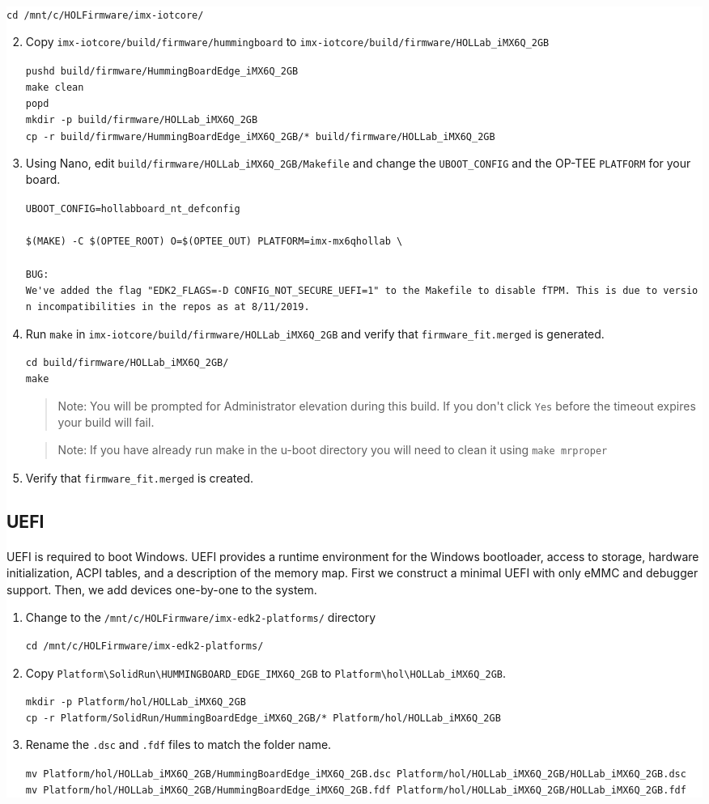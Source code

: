    ```
   cd /mnt/c/HOLFirmware/imx-iotcore/
   ```

2. Copy `imx-iotcore/build/firmware/hummingboard` to `imx-iotcore/build/firmware/HOLLab_iMX6Q_2GB`

       pushd build/firmware/HummingBoardEdge_iMX6Q_2GB
       make clean
       popd
       mkdir -p build/firmware/HOLLab_iMX6Q_2GB
       cp -r build/firmware/HummingBoardEdge_iMX6Q_2GB/* build/firmware/HOLLab_iMX6Q_2GB

3. Using Nano, edit `build/firmware/HOLLab_iMX6Q_2GB/Makefile` and change the `UBOOT_CONFIG` and the OP-TEE `PLATFORM` for your board.

       UBOOT_CONFIG=hollabboard_nt_defconfig

       $(MAKE) -C $(OPTEE_ROOT) O=$(OPTEE_OUT) PLATFORM=imx-mx6qhollab \

       BUG:
       We've added the flag "EDK2_FLAGS=-D CONFIG_NOT_SECURE_UEFI=1" to the Makefile to disable fTPM. This is due to version incompatibilities in the repos as at 8/11/2019.

4. Run `make` in `imx-iotcore/build/firmware/HOLLab_iMX6Q_2GB` and verify that `firmware_fit.merged` is generated.

       
       cd build/firmware/HOLLab_iMX6Q_2GB/
       make
       
   >Note: You will be prompted for Administrator elevation during this build. If you don't click `Yes` before the timeout expires your build will fail.

   >Note: If you have already run make in the u-boot directory you will need to clean it using `make mrproper`

5. Verify that `firmware_fit.merged` is created.

## UEFI

UEFI is required to boot Windows. UEFI provides a runtime environment for the Windows bootloader, access to storage, hardware initialization, ACPI tables, and a description of the memory map. First we construct a minimal UEFI with only eMMC and debugger support. Then, we add devices one-by-one to the system.

1. Change to the `/mnt/c/HOLFirmware/imx-edk2-platforms/` directory

   ```
   cd /mnt/c/HOLFirmware/imx-edk2-platforms/
   ```


2. Copy `Platform\SolidRun\HUMMINGBOARD_EDGE_IMX6Q_2GB` to `Platform\hol\HOLLab_iMX6Q_2GB`.

       mkdir -p Platform/hol/HOLLab_iMX6Q_2GB
       cp -r Platform/SolidRun/HummingBoardEdge_iMX6Q_2GB/* Platform/hol/HOLLab_iMX6Q_2GB

1. Rename the `.dsc` and `.fdf` files to match the folder name.

       mv Platform/hol/HOLLab_iMX6Q_2GB/HummingBoardEdge_iMX6Q_2GB.dsc Platform/hol/HOLLab_iMX6Q_2GB/HOLLab_iMX6Q_2GB.dsc
       mv Platform/hol/HOLLab_iMX6Q_2GB/HummingBoardEdge_iMX6Q_2GB.fdf Platform/hol/HOLLab_iMX6Q_2GB/HOLLab_iMX6Q_2GB.fdf
